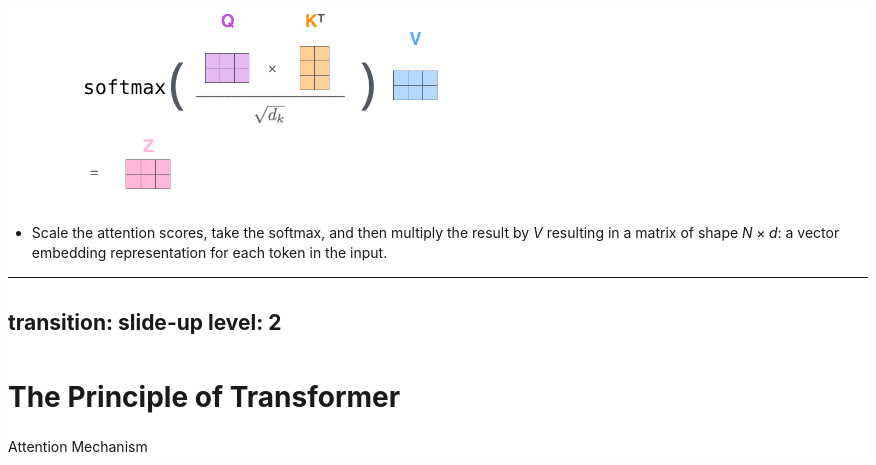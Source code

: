   <img src="./image/self-attention-matrix-calculation-2.png" alt="ネットワーク図" width="500" />
</div>

<v-clicks depth="2">

- Scale the attention scores, take the softmax, and then multiply the result by $V$ resulting in a matrix of shape $N \times d$: a vector embedding representation for each token in the input.

</v-clicks>




---
transition: slide-up
level: 2
---

# The Principle of Transformer

Attention Mechanism

<div class="flex justify-center">